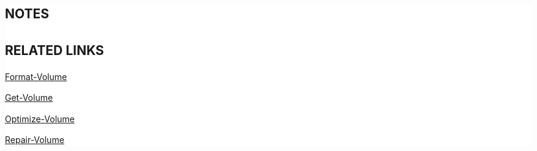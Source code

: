 ## NOTES

## RELATED LINKS

[Format-Volume](./Format-Volume.md)

[Get-Volume](./Get-Volume.md)

[Optimize-Volume](./Optimize-Volume.md)

[Repair-Volume](./Repair-Volume.md)
